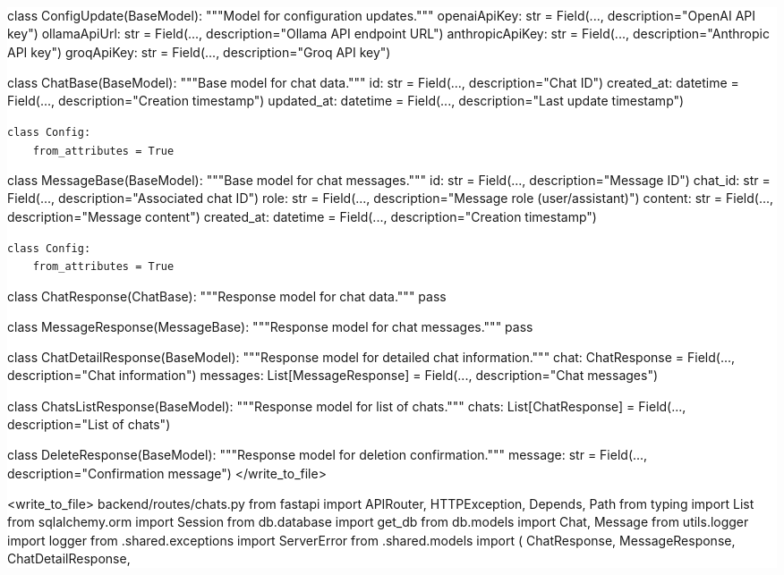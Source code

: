 
class ConfigUpdate(BaseModel):
    """Model for configuration updates."""
    openaiApiKey: str = Field(..., description="OpenAI API key")
    ollamaApiUrl: str = Field(..., description="Ollama API endpoint URL")
    anthropicApiKey: str = Field(..., description="Anthropic API key")
    groqApiKey: str = Field(..., description="Groq API key")


class ChatBase(BaseModel):
    """Base model for chat data."""
    id: str = Field(..., description="Chat ID")
    created_at: datetime = Field(..., description="Creation timestamp")
    updated_at: datetime = Field(..., description="Last update timestamp")

    class Config:
        from_attributes = True


class MessageBase(BaseModel):
    """Base model for chat messages."""
    id: str = Field(..., description="Message ID")
    chat_id: str = Field(..., description="Associated chat ID")
    role: str = Field(..., description="Message role (user/assistant)")
    content: str = Field(..., description="Message content")
    created_at: datetime = Field(..., description="Creation timestamp")

    class Config:
        from_attributes = True


class ChatResponse(ChatBase):
    """Response model for chat data."""
    pass


class MessageResponse(MessageBase):
    """Response model for chat messages."""
    pass


class ChatDetailResponse(BaseModel):
    """Response model for detailed chat information."""
    chat: ChatResponse = Field(..., description="Chat information")
    messages: List[MessageResponse] = Field(..., description="Chat messages")


class ChatsListResponse(BaseModel):
    """Response model for list of chats."""
    chats: List[ChatResponse] = Field(..., description="List of chats")


class DeleteResponse(BaseModel):
    """Response model for deletion confirmation."""
    message: str = Field(..., description="Confirmation message")
</content>
</write_to_file>

<write_to_file>
<path>backend/routes/chats.py</path>
<content>
from fastapi import APIRouter, HTTPException, Depends, Path
from typing import List
from sqlalchemy.orm import Session
from db.database import get_db
from db.models import Chat, Message
from utils.logger import logger
from .shared.exceptions import ServerError
from .shared.models import (
    ChatResponse,
    MessageResponse,
    ChatDetailResponse,